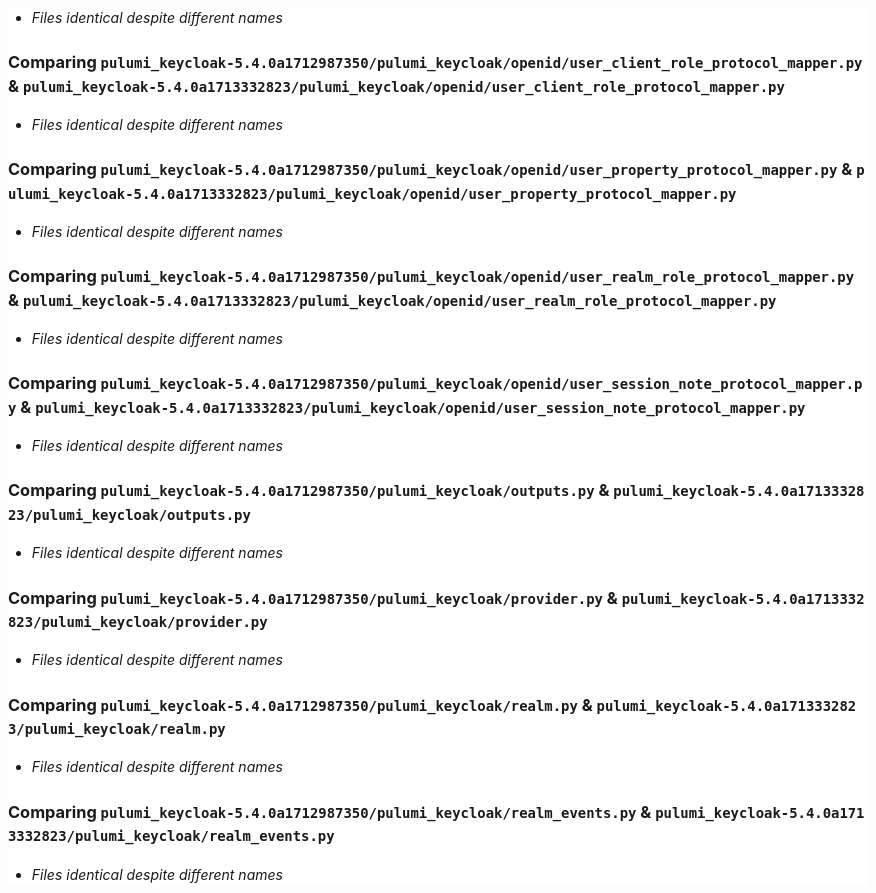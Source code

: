  * *Files identical despite different names*

### Comparing `pulumi_keycloak-5.4.0a1712987350/pulumi_keycloak/openid/user_client_role_protocol_mapper.py` & `pulumi_keycloak-5.4.0a1713332823/pulumi_keycloak/openid/user_client_role_protocol_mapper.py`

 * *Files identical despite different names*

### Comparing `pulumi_keycloak-5.4.0a1712987350/pulumi_keycloak/openid/user_property_protocol_mapper.py` & `pulumi_keycloak-5.4.0a1713332823/pulumi_keycloak/openid/user_property_protocol_mapper.py`

 * *Files identical despite different names*

### Comparing `pulumi_keycloak-5.4.0a1712987350/pulumi_keycloak/openid/user_realm_role_protocol_mapper.py` & `pulumi_keycloak-5.4.0a1713332823/pulumi_keycloak/openid/user_realm_role_protocol_mapper.py`

 * *Files identical despite different names*

### Comparing `pulumi_keycloak-5.4.0a1712987350/pulumi_keycloak/openid/user_session_note_protocol_mapper.py` & `pulumi_keycloak-5.4.0a1713332823/pulumi_keycloak/openid/user_session_note_protocol_mapper.py`

 * *Files identical despite different names*

### Comparing `pulumi_keycloak-5.4.0a1712987350/pulumi_keycloak/outputs.py` & `pulumi_keycloak-5.4.0a1713332823/pulumi_keycloak/outputs.py`

 * *Files identical despite different names*

### Comparing `pulumi_keycloak-5.4.0a1712987350/pulumi_keycloak/provider.py` & `pulumi_keycloak-5.4.0a1713332823/pulumi_keycloak/provider.py`

 * *Files identical despite different names*

### Comparing `pulumi_keycloak-5.4.0a1712987350/pulumi_keycloak/realm.py` & `pulumi_keycloak-5.4.0a1713332823/pulumi_keycloak/realm.py`

 * *Files identical despite different names*

### Comparing `pulumi_keycloak-5.4.0a1712987350/pulumi_keycloak/realm_events.py` & `pulumi_keycloak-5.4.0a1713332823/pulumi_keycloak/realm_events.py`

 * *Files identical despite different names*
